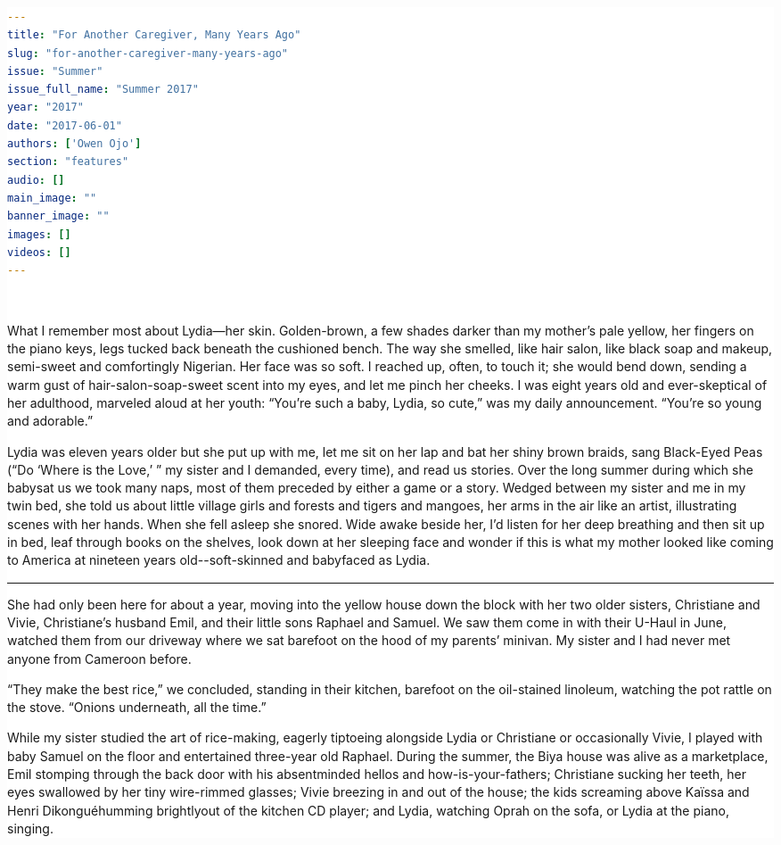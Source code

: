 ```yaml
---
title: "For Another Caregiver, Many Years Ago"
slug: "for-another-caregiver-many-years-ago"
issue: "Summer"
issue_full_name: "Summer 2017"
year: "2017"
date: "2017-06-01"
authors: ['Owen Ojo']
section: "features"
audio: []
main_image: ""
banner_image: ""
images: []
videos: []
---
```

 

 What I remember most about Lydia—her skin. Golden-brown, a few shades darker than my mother’s pale yellow, her fingers on the piano keys, legs tucked back beneath the cushioned bench. The way she smelled, like hair salon, like black soap and makeup, semi-sweet and comfortingly Nigerian. Her face was so soft. I reached up, often, to touch it; she would bend down, sending a warm gust of hair-salon-soap-sweet scent into my eyes, and let me pinch her cheeks. I was eight years old and ever-skeptical of her adulthood, marveled aloud at her youth: “You’re such a baby, Lydia, so cute,” was my daily announcement. “You’re so young and adorable.”

 Lydia was eleven years older but she put up with me, let me sit on her lap and bat her shiny brown braids, sang Black-Eyed Peas (“Do ‘Where is the Love,’ ” my sister and I demanded, every time), and read us stories. Over the long summer during which she babysat us we took many naps, most of them preceded by either a game or a story. Wedged between my sister and me in my twin bed, she told us about little village girls and forests and tigers and mangoes, her arms in the air like an artist, illustrating scenes with her hands. When she fell asleep she snored. Wide awake beside her, I’d listen for her deep breathing and then sit up in bed, leaf through books on the shelves, look down at her sleeping face and wonder if this is what my mother looked like coming to America at nineteen years old--soft-skinned and babyfaced as Lydia.

 ***

 She had only been here for about a year, moving into the yellow house down the block with her two older sisters, Christiane and Vivie, Christiane’s husband Emil, and their little sons Raphael and Samuel. We saw them come in with their U-Haul in June, watched them from our driveway where we sat barefoot on the hood of my parents’ minivan. My sister and I had never met anyone from Cameroon before.

 “They make the best rice,” we concluded, standing in their kitchen, barefoot on the oil-stained linoleum, watching the pot rattle on the stove. “Onions underneath, all the time.”

 While my sister studied the art of rice-making, eagerly tiptoeing alongside Lydia or Christiane or occasionally Vivie, I played with baby Samuel on the floor and entertained three-year old Raphael. During the summer, the Biya house was alive as a marketplace, Emil stomping through the back door with his absentminded hellos and how-is-your-fathers; Christiane sucking her teeth, her eyes swallowed by her tiny wire-rimmed glasses; Vivie breezing in and out of the house; the kids screaming above Kaïssa and Henri Dikonguéhumming brightlyout of the kitchen CD player; and Lydia, watching Oprah on the sofa, or Lydia at the piano, singing.
